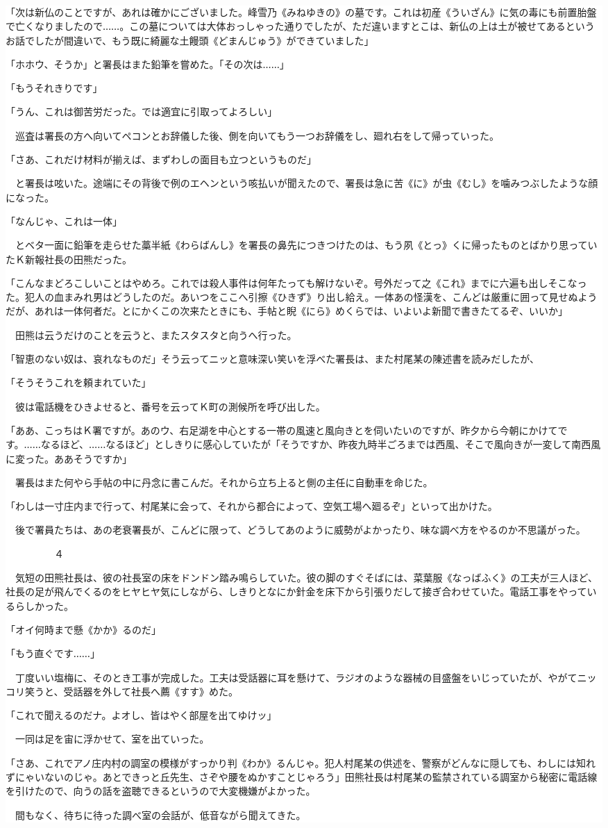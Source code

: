 「次は新仏のことですが、あれは確かにございました。峰雪乃《みねゆきの》の墓です。これは初産《ういざん》に気の毒にも前置胎盤で亡くなりましたので……。この墓については大体おっしゃった通りでしたが、ただ違いますとこは、新仏の上は土が被せてあるというお話でしたが間違いで、もう既に綺麗な土饅頭《どまんじゅう》ができていました」

「ホホウ、そうか」と署長はまた鉛筆を嘗めた。「その次は……」

「もうそれきりです」

「うん、これは御苦労だった。では適宜に引取ってよろしい」

　巡査は署長の方へ向いてペコンとお辞儀した後、側を向いてもう一つお辞儀をし、廻れ右をして帰っていった。

「さあ、これだけ材料が揃えば、まずわしの面目も立つというものだ」

　と署長は呟いた。途端にその背後で例のエヘンという咳払いが聞えたので、署長は急に苦《に》が虫《むし》を噛みつぶしたような顔になった。

「なんじゃ、これは一体」

　とベタ一面に鉛筆を走らせた藁半紙《わらばんし》を署長の鼻先につきつけたのは、もう夙《とっ》くに帰ったものとばかり思っていたＫ新報社長の田熊だった。

「こんなまどろこしいことはやめろ。これでは殺人事件は何年たっても解けないぞ。号外だって之《これ》までに六遍も出しそこなった。犯人の血まみれ男はどうしたのだ。あいつをここへ引擦《ひきず》り出し給え。一体あの怪漢を、こんどは厳重に囲って見せぬようだが、あれは一体何者だ。とにかくこの次来たときにも、手帖と睨《にら》めくらでは、いよいよ新聞で書きたてるぞ、いいか」

　田熊は云うだけのことを云うと、またスタスタと向うへ行った。

「智恵のない奴は、哀れなものだ」そう云ってニッと意味深い笑いを浮べた署長は、また村尾某の陳述書を読みだしたが、

「そうそうこれを頼まれていた」

　彼は電話機をひきよせると、番号を云ってＫ町の測候所を呼び出した。

「ああ、こっちはＫ署ですが。あのウ、右足湖を中心とする一帯の風速と風向きとを伺いたいのですが、昨夕から今朝にかけてです。……なるほど、……なるほど」としきりに感心していたが「そうですか、昨夜九時半ごろまでは西風、そこで風向きが一変して南西風に変った。ああそうですか」

　署長はまた何やら手帖の中に丹念に書こんだ。それから立ち上ると側の主任に自動車を命じた。

「わしは一寸庄内まで行って、村尾某に会って、それから都合によって、空気工場へ廻るぞ」といって出かけた。

　後で署員たちは、あの老衰署長が、こんどに限って、どうしてあのように威勢がよかったり、味な調べ方をやるのか不思議がった。





　　　　　４





　気短の田熊社長は、彼の社長室の床をドンドン踏み鳴らしていた。彼の脚のすぐそばには、菜葉服《なっばふく》の工夫が三人ほど、社長の足が飛んでくるのをヒヤヒヤ気にしながら、しきりとなにか針金を床下から引張りだして接ぎ合わせていた。電話工事をやっているらしかった。

「オイ何時まで懸《かか》るのだ」

「もう直ぐです……」

　丁度いい塩梅に、そのとき工事が完成した。工夫は受話器に耳を懸けて、ラジオのような器械の目盛盤をいじっていたが、やがてニッコリ笑うと、受話器を外して社長へ薦《すす》めた。

「これで聞えるのだナ。よオし、皆はやく部屋を出てゆけッ」

　一同は足を宙に浮かせて、室を出ていった。

「さあ、これでアノ庄内村の調室の模様がすっかり判《わか》るんじゃ。犯人村尾某の供述を、警察がどんなに隠しても、わしには知れずにゃいないのじゃ。あとできっと丘先生、さぞや腰をぬかすことじゃろう」田熊社長は村尾某の監禁されている調室から秘密に電話線を引けたので、向うの話を盗聴できるというので大変機嫌がよかった。

　間もなく、待ちに待った調べ室の会話が、低音ながら聞えてきた。
